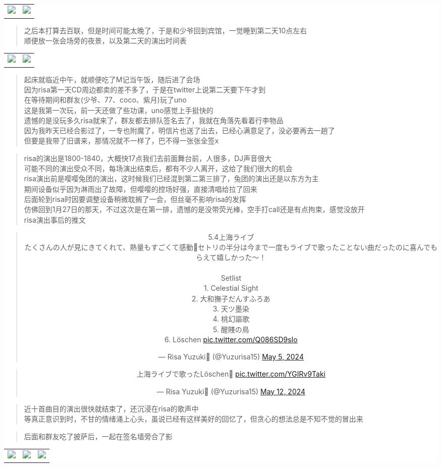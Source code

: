 <table><tr>
<td><img src="https://raw.githubusercontent.com/AULyPc1/aulypc_fuwari_blog/main/picture/mypic/data/DizzyMart2024/1715666640114.webp" border=0 width=330 height=""></td>
<td><img src="https://raw.githubusercontent.com/AULyPc1/aulypc_fuwari_blog/main/picture/mypic/data/DizzyMart2024/1715666640102.webp" border=0 width=330 height=""></td>
</tr></table>

> 之后本打算去百联，但是时间可能太晚了，于是和少爷回到宾馆，一觉睡到第二天10点左右  
> 顺便放一张会场旁的夜景，以及第二天的演出时间表  

<table><tr>
<td><img src="https://raw.githubusercontent.com/AULyPc1/aulypc_fuwari_blog/main/picture/mypic/data/DizzyMart2024/1715666640090.webp" border=0 width=330 height=""></td>
<td><img src="https://raw.githubusercontent.com/AULyPc1/aulypc_fuwari_blog/main/picture/mypic/data/DizzyMart2024/1715666640080.webp" border=0 width=330 height=""></td>
</tr></table>

> 起床就临近中午，就顺便吃了M记当午饭，随后进了会场  
> 因为risa第一天CD周边都卖的差不多了，于是在twitter上说第二天要下午才到  
> 在等待期间和群友(少爷、77、coco、紫月)玩了uno  
> 这是我第一次玩，前一天还做了些功课，uno感觉上手挺快的  
> 遗憾的是没玩多久risa就来了，群友都去排队签名去了，我就在角落先看着行李物品  
> 因为我昨天已经合影过了，一专也附魔了，明信片也送了出去，已经心满意足了，没必要再去一趟了  
> 但要是我带了旧谱来，那情况就不一样了，巴不得一张张全签x  

> risa的演出是1800-1840，大概快17点我们去前面舞台前，人很多，DJ声音很大  
> 可能不同的演出受众不同，每场演出结束后，都有不少人离开，这给了我们很大的机会  
> risa演出前是嘤嘤兔团的演出，这时候我们已经混到第二第三排了，兔团的演出还是以东方为主  
> 期间设备似乎因为淋雨出了故障，但嘤嘤的控场好强，直接清唱给拉了回来  
> 后面轮到risa时因要调整设备稍微耽搁了一会，但丝毫不影响risa的发挥  
> 仿佛回到1月27日的那天，不过这次是在第一排，遗憾的是没带荧光棒，空手打call还是有点拘束，感觉没放开  
> risa演出事后的推文  

<center><blockquote class="twitter-tweet"><p lang="ja" dir="ltr">5.4上海ライブ<br>たくさんの人が見にきてくれて、熱量もすごくて感動🥲セトリの半分は今まで一度もライブで歌ったことない曲だったのに喜んでもらえて嬉しかった〜！<br><br>Setlist<br>1. Celestial Sight<br>2. 大和撫子だんすふろあ<br>3. 天ツ墨染<br>4. 桃幻謳歌<br>5. 醒賤の鳥<br>6. Löschen <a href="https://t.co/Q086SD9sIo">pic.twitter.com/Q086SD9sIo</a></p>&mdash; Risa Yuzuki🍊 (@Yuzurisa15) <a href="https://twitter.com/Yuzurisa15/status/1786944578614157396?ref_src=twsrc%5Etfw">May 5, 2024</a></blockquote> <script async src="https://platform.twitter.com/widgets.js" charset="utf-8"></script><blockquote class="twitter-tweet"><p lang="ja" dir="ltr">上海ライブで歌ったLöschen🐼 <a href="https://t.co/YGIRv9Taki">pic.twitter.com/YGIRv9Taki</a></p>&mdash; Risa Yuzuki🍊 (@Yuzurisa15) <a href="https://twitter.com/Yuzurisa15/status/1789492432582914468?ref_src=twsrc%5Etfw">May 12, 2024</a></blockquote> <script async src="https://platform.twitter.com/widgets.js" charset="utf-8"></script></center>

> 近十首曲目的演出很快就结束了，还沉浸在risa的歌声中  
> 等真正意识到时，不甘的情绪涌上心头，虽说已经有这样美好的回忆了，但贪心的想法总是不知不觉的冒出来  

> 后面和群友吃了披萨后，一起在签名墙旁合了影  

<table><tr>
<td><img src="https://raw.githubusercontent.com/AULyPc1/aulypc_fuwari_blog/main/picture/mypic/data/DizzyMart2024/1715666640003.webp" border=0 width=220 height=""></td>
<td><img src="https://raw.githubusercontent.com/AULyPc1/aulypc_fuwari_blog/main/picture/mypic/data/DizzyMart2024/1715666786590.webp" border=0 width=220 height=""></td>
<td><img src="https://raw.githubusercontent.com/AULyPc1/aulypc_fuwari_blog/main/picture/mypic/data/DizzyMart2024/1715666640014.webp" border=0 width=220 height=""></td>
</tr></table>
